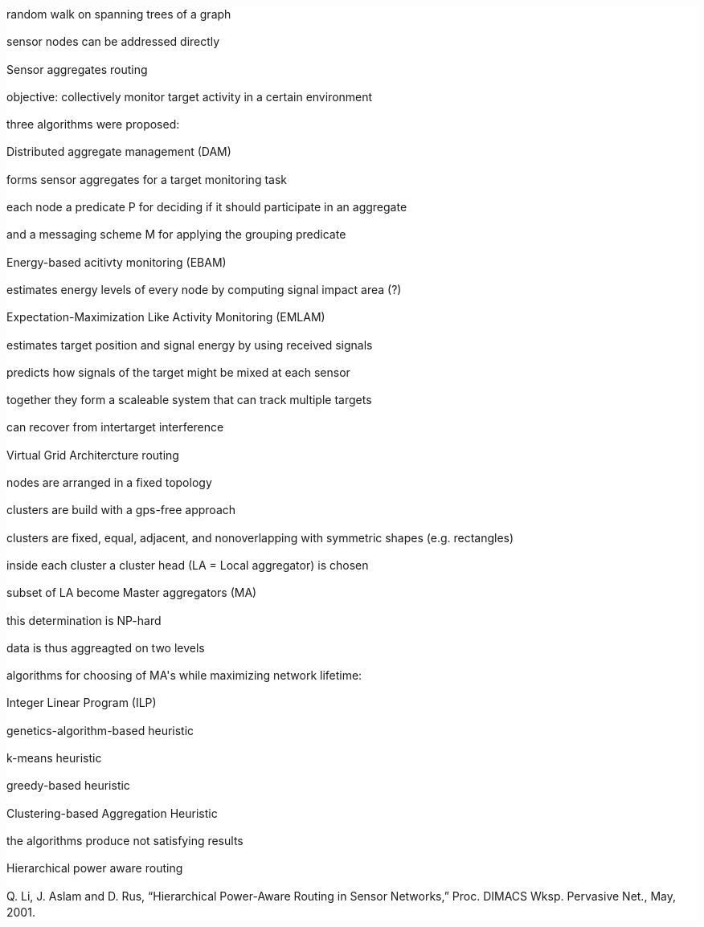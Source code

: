 random walk on spanning trees of a graph 

sensor nodes can be addressed directly  

Sensor aggregates routing  

objective: collectively monitor target activity in a certain environment 

three algorithms were proposed: 

Distributed aggregate management (DAM) 

forms sensor aggregates for a target monitoring task 

each node a predicate P for deciding if it should participate in an aggregate  

and a messaging scheme M for applying the grouping predicate  

Energy-based acitivty monitoring (EBAM) 

estimates energy levels of every node by computing signal impact area (?) 

Expectation-Maximization Like Activity Monitoring (EMLAM) 

estimates target position and signal energy by using received signals  

predicts how signals of the target might be mixed at each sensor 

together they form a scaleable system that can track multiple targets  

can recover from intertarget interference 

Virtual Grid Architercture routing 

nodes are arranged in a fixed topology 

clusters are build with a gps-free approach  

clusters are fixed, equal, adjacent, and nonoverlapping with symmetric shapes (e.g. rectangles) 

inside each cluster a cluster head (LA = Local aggregator) is chosen 

subset of LA become Master aggregators (MA) 

this determination is NP-hard 

data is thus aggreagted on two levels 

algorithms for choosing of MA's while maximizing network lifetime: 

Integer Linear Program (ILP) 

genetics-algorithm-based heuristic 

k-means heuristic 

greedy-based heuristic 

Clustering-based Aggregation Heuristic 

the algorithms produce not satisfying results 

Hierarchical power aware routing 

Q. Li, J. Aslam and D. Rus, “Hierarchical Power-Aware Routing in Sensor Networks,” Proc. DIMACS Wksp. Pervasive Net., May, 2001. 
